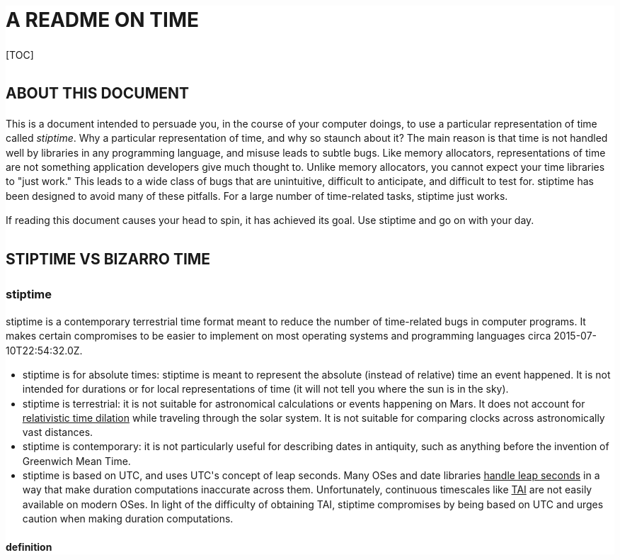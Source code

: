 # A README ON TIME

[TOC]

## ABOUT THIS DOCUMENT

This is a document intended to persuade you, in the course of your computer
doings, to use a particular representation of time called *stiptime*. Why a
particular representation of time, and why so staunch about it? The main reason
is that time is not handled well by libraries in any programming language, and
misuse leads to subtle bugs. Like memory allocators, representations of time are
not something application developers give much thought to. Unlike memory
allocators, you cannot expect your time libraries to "just work." This leads to
a wide class of bugs that are unintuitive, difficult to anticipate, and
difficult to test for. stiptime has been designed to avoid many of these
pitfalls. For a large number of time-related tasks, stiptime just works.

If reading this document causes your head to spin, it has achieved its goal. Use
stiptime and go on with your day.

## STIPTIME VS BIZARRO TIME

### stiptime

stiptime is a contemporary terrestrial time format meant to reduce the number of
time-related bugs in computer programs. It makes certain compromises to be
easier to implement on most operating systems and programming languages circa
2015-07-10T22:54:32.0Z.

- stiptime is for absolute times: stiptime is meant to represent the absolute
  (instead of relative) time an event happened. It is not intended for durations
  or for local representations of time (it will not tell you where the sun is in
  the sky).
- stiptime is terrestrial: it is not suitable for astronomical calculations or
  events happening on Mars. It does not account for [relativistic time
  dilation](https://en.wikipedia.org/wiki/Barycentric_Dynamical_Time) while
  traveling through the solar system. It is not suitable for comparing clocks
  across astronomically vast distances.
- stiptime is contemporary: it is not particularly useful for describing dates
  in antiquity, such as anything before the invention of Greenwich Mean Time.
- stiptime is based on UTC, and uses UTC's concept of leap seconds. Many OSes
  and date libraries [handle leap
  seconds](https://tools.ietf.org/html/rfc7164#page-3) in a way that make
  duration computations inaccurate across them. Unfortunately, continuous
  timescales like [TAI](https://en.wikipedia.org/wiki/International_Atomic_Time)
  are not easily available on modern OSes. In light of the difficulty of
  obtaining TAI, stiptime compromises by being based on UTC and urges caution
  when making duration computations.

#### definition
